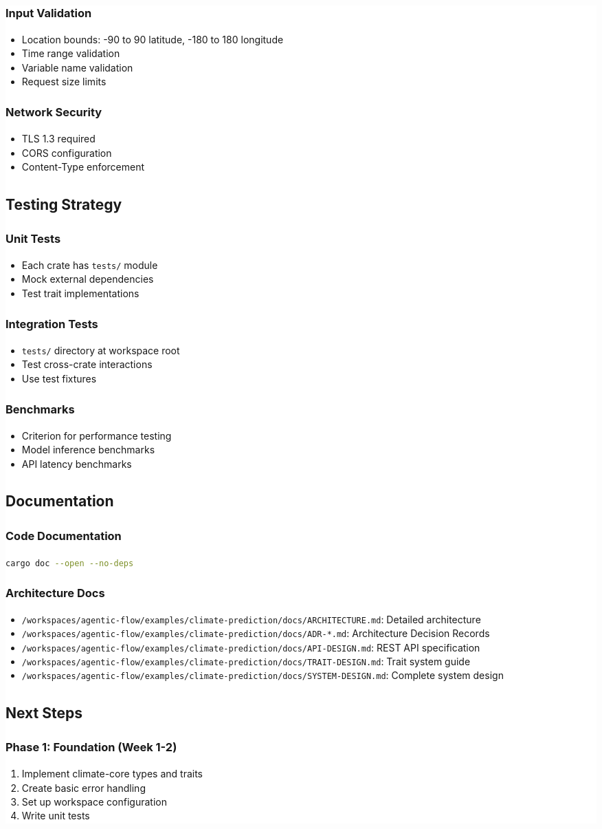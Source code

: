 ### Input Validation
- Location bounds: -90 to 90 latitude, -180 to 180 longitude
- Time range validation
- Variable name validation
- Request size limits

### Network Security
- TLS 1.3 required
- CORS configuration
- Content-Type enforcement

## Testing Strategy

### Unit Tests
- Each crate has `tests/` module
- Mock external dependencies
- Test trait implementations

### Integration Tests
- `tests/` directory at workspace root
- Test cross-crate interactions
- Use test fixtures

### Benchmarks
- Criterion for performance testing
- Model inference benchmarks
- API latency benchmarks

## Documentation

### Code Documentation
```bash
cargo doc --open --no-deps
```

### Architecture Docs
- `/workspaces/agentic-flow/examples/climate-prediction/docs/ARCHITECTURE.md`: Detailed architecture
- `/workspaces/agentic-flow/examples/climate-prediction/docs/ADR-*.md`: Architecture Decision Records
- `/workspaces/agentic-flow/examples/climate-prediction/docs/API-DESIGN.md`: REST API specification
- `/workspaces/agentic-flow/examples/climate-prediction/docs/TRAIT-DESIGN.md`: Trait system guide
- `/workspaces/agentic-flow/examples/climate-prediction/docs/SYSTEM-DESIGN.md`: Complete system design

## Next Steps

### Phase 1: Foundation (Week 1-2)
1. Implement climate-core types and traits
2. Create basic error handling
3. Set up workspace configuration
4. Write unit tests
